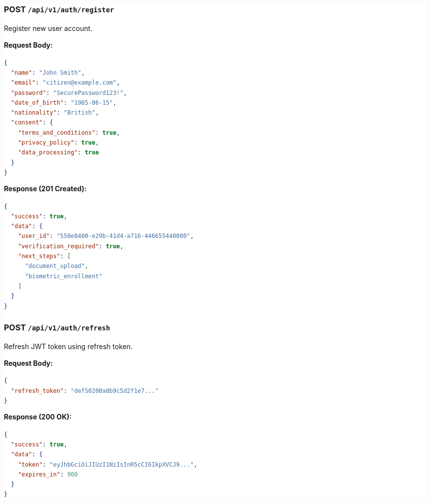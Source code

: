 ### POST `/api/v1/auth/register`
Register new user account.

**Request Body:**
```json
{
  "name": "John Smith",
  "email": "citizen@example.com",
  "password": "SecurePassword123!",
  "date_of_birth": "1985-06-15",
  "nationality": "British",
  "consent": {
    "terms_and_conditions": true,
    "privacy_policy": true,
    "data_processing": true
  }
}
```

**Response (201 Created):**
```json
{
  "success": true,
  "data": {
    "user_id": "550e8400-e29b-41d4-a716-446655440000",
    "verification_required": true,
    "next_steps": [
      "document_upload",
      "biometric_enrollment"
    ]
  }
}
```

### POST `/api/v1/auth/refresh`
Refresh JWT token using refresh token.

**Request Body:**
```json
{
  "refresh_token": "def50200a8b9c5d2f1e7..."
}
```

**Response (200 OK):**
```json
{
  "success": true,
  "data": {
    "token": "eyJhbGciOiJIUzI1NiIsInR5cCI6IkpXVCJ9...",
    "expires_in": 900
  }
}
```
